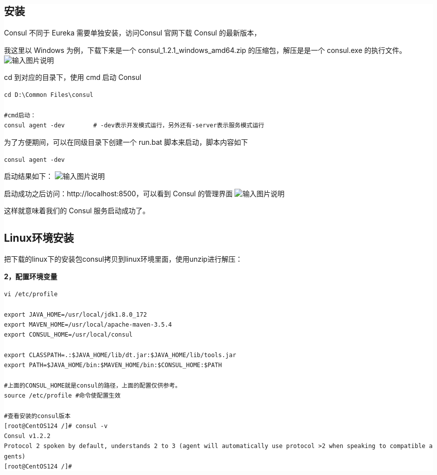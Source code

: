 ## 安装

Consul 不同于 Eureka 需要单独安装，访问Consul 官网下载 Consul 的最新版本，

我这里以 Windows 为例，下载下来是一个 consul_1.2.1_windows_amd64.zip 的压缩包，解压是是一个 consul.exe 的执行文件。
![输入图片说明](https://images.gitee.com/uploads/images/2018/0722/114708_5c0d764e_1478371.png "64517552831A48A88E3B1906BC501705.png")

cd 到对应的目录下，使用 cmd 启动 Consul

```
cd D:\Common Files\consul

#cmd启动：
consul agent -dev        # -dev表示开发模式运行，另外还有-server表示服务模式运行
```

为了方便期间，可以在同级目录下创建一个 run.bat 脚本来启动，脚本内容如下

```
consul agent -dev
```

启动结果如下：
![输入图片说明](https://images.gitee.com/uploads/images/2018/0722/114845_60f171f4_1478371.png "F2A8ABD028D8428D875EE8806BDA0CF7.png")

启动成功之后访问：http://localhost:8500，可以看到 Consul 的管理界面
![输入图片说明](https://images.gitee.com/uploads/images/2018/0722/114926_f1eef9a6_1478371.png "F74DE8E446464BC1A3AE58534A7AB8D8.png")

这样就意味着我们的 Consul 服务启动成功了。

## Linux环境安装

把下载的linux下的安装包consul拷贝到linux环境里面，使用unzip进行解压：

 **2，配置环境变量** 

```
vi /etc/profile

export JAVA_HOME=/usr/local/jdk1.8.0_172
export MAVEN_HOME=/usr/local/apache-maven-3.5.4
export CONSUL_HOME=/usr/local/consul
 
export CLASSPATH=.:$JAVA_HOME/lib/dt.jar:$JAVA_HOME/lib/tools.jar
export PATH=$JAVA_HOME/bin:$MAVEN_HOME/bin:$CONSUL_HOME:$PATH

#上面的CONSUL_HOME就是consul的路径，上面的配置仅供参考。
source /etc/profile #命令使配置生效

#查看安装的consul版本
[root@CentOS124 /]# consul -v
Consul v1.2.2
Protocol 2 spoken by default, understands 2 to 3 (agent will automatically use protocol >2 when speaking to compatible agents)
[root@CentOS124 /]# 
```
